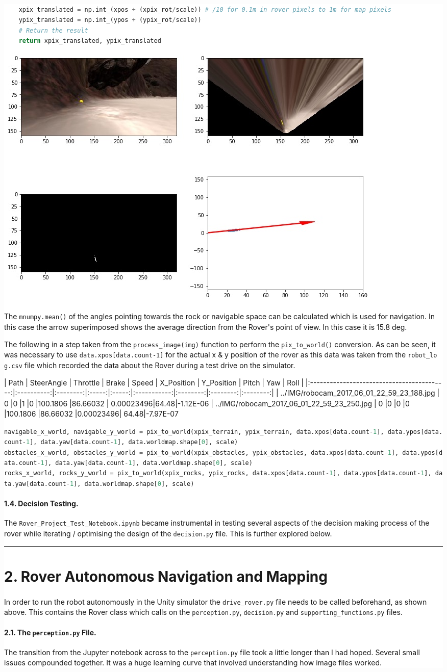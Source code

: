 ```python
    xpix_translated = np.int_(xpos + (xpix_rot/scale)) # /10 for 0.1m in rover pixels to 1m for map pixels
    ypix_translated = np.int_(ypos + (ypix_rot/scale))
    # Return the result  
    return xpix_translated, ypix_translated
```
![alt text][image4]

The `mnumpy.mean()` of the angles pointing towards the rock or navigable space can be calculated which is used for navigation. In this case the arrow superimposed shows the average direction from the Rover's point of view.
In this case it is 15.8 deg.


The following in a step taken from the `process_image(img)` function to perform the `pix_to_world()` conversion.
As can be seen, it was necessary to use `data.xpos[data.count-1]` for the actual x & y position of the rover as this data was taken from the `robot_log.csv` file which recorded the data about the Rover during a test drive on the simulator.

| Path                                       | SteerAngle | Throttle | Brake | Speed | X_Position  |  Y_Position   | Pitch   | Yaw  | Roll |
|:------------------------------------------:|:----------:|:--------:|:-----:|:-----:|:-----------:|:--------:|:--------:|:--------:|
| ../IMG/robocam_2017_06_01_22_59_23_188.jpg | 0          |0        |1       |0      |100.1806     |86.66032  | 0.00023496|64.48|-1.12E-06
| ../IMG/robocam_2017_06_01_22_59_23_250.jpg | 0          |0        |0       |0      |100.1806     |86.66032  |0.00023496| 64.48|-7.97E-07



```python
navigable_x_world, navigable_y_world = pix_to_world(xpix_terrain, ypix_terrain, data.xpos[data.count-1], data.ypos[data.count-1], data.yaw[data.count-1], data.worldmap.shape[0], scale)
obstacles_x_world, obstacles_y_world = pix_to_world(xpix_obstacles, ypix_obstacles, data.xpos[data.count-1], data.ypos[data.count-1], data.yaw[data.count-1], data.worldmap.shape[0], scale)
rocks_x_world, rocks_y_world = pix_to_world(xpix_rocks, ypix_rocks, data.xpos[data.count-1], data.ypos[data.count-1], data.yaw[data.count-1], data.worldmap.shape[0], scale)
```

#### 1.4. Decision Testing.

The `Rover_Project_Test_Notebook.ipynb` became instrumental in testing several aspects of the decision making process of the rover while iterating / optimising the design of the `decision.py` file. This is further explored below.

---
# 2. Rover Autonomous Navigation and Mapping
In order to run the robot autonomously in the Unity simulator the `drive_rover.py` file needs to be called beforehand, as shown above. This contains the Rover class which calls on the `perception.py`, `decision.py` and `supporting_functions.py` files.

#### 2.1. The `perception.py` File.

The transition from the Jupyter notebook across to the `perception.py` file took a little longer than I had hoped. Several small issues compounded together. It was a huge learning curve that involved understanding how image files worked.


[//]: # (Image References)
[image1]: ./test_images/rover_w_rocks.jpg "Rover with Rocks"
[image2]: ./test_images/source_destination_img.jpg "Perspective Transform"
[image3]: ./test_images/rock_truth_map.jpg "rock truth map"
[image4]: ./test_images/rock_arrow.jpg "Direction Arrow"
[image5]: ./test_images/Rover_Mapped_Issue.jpg "Warp Example"
[image6]: ./writeup_info/Rover_Mapping.jpg "Rover Mapping"
[image7]: ./writeup_info/Weighted_rock_nav.jpg "Steering towards rock"
[image8]: ./writeup_info/dist_to_wall.jpg "Rover Video"
[image9]: ./writeup_info/RoverVideo.jpg "Steering towards rock"
[video1]: ./output/RoverSim5.mp4 "Video"